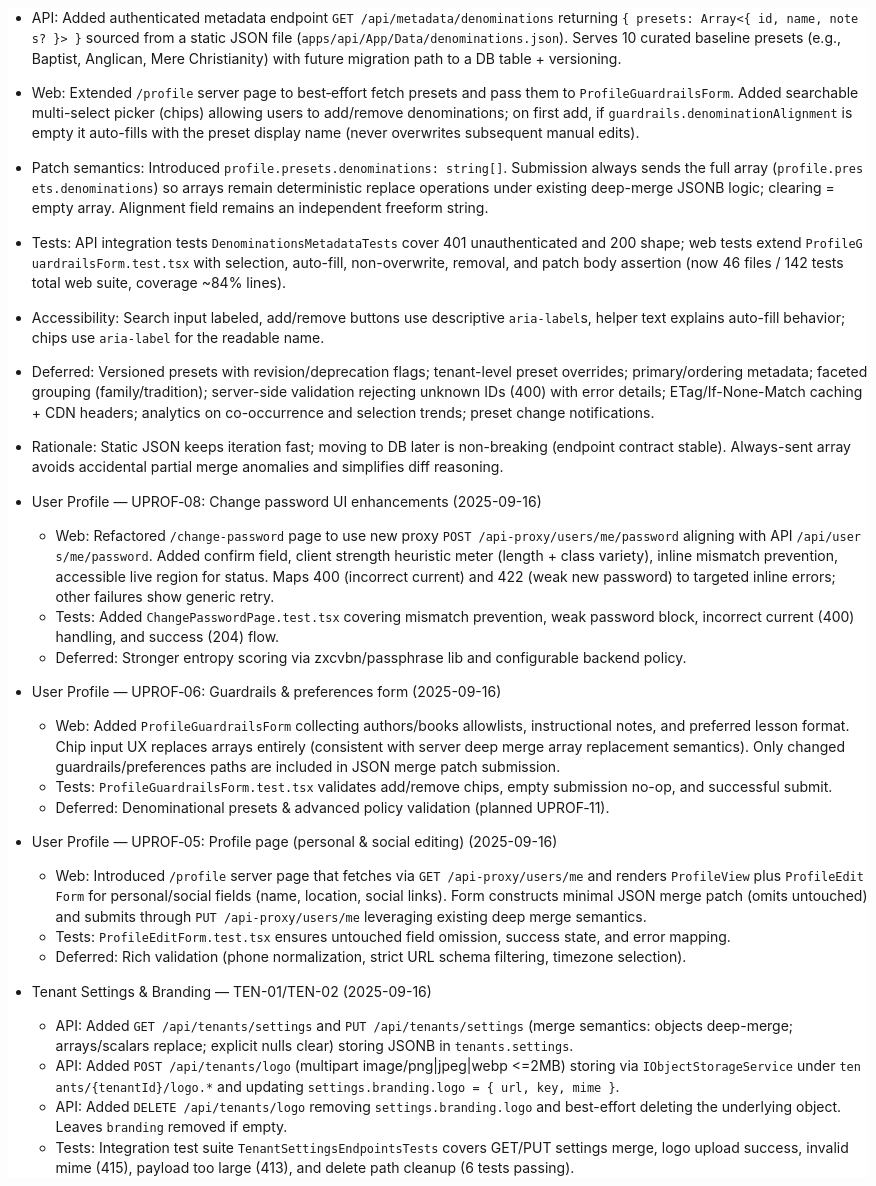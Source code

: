 - API: Added authenticated metadata endpoint `GET /api/metadata/denominations` returning `{ presets: Array<{ id, name, notes? }> }` sourced from a static JSON file (`apps/api/App/Data/denominations.json`). Serves 10 curated baseline presets (e.g., Baptist, Anglican, Mere Christianity) with future migration path to a DB table + versioning.
- Web: Extended `/profile` server page to best‑effort fetch presets and pass them to `ProfileGuardrailsForm`. Added searchable multi-select picker (chips) allowing users to add/remove denominations; on first add, if `guardrails.denominationAlignment` is empty it auto-fills with the preset display name (never overwrites subsequent manual edits).
- Patch semantics: Introduced `profile.presets.denominations: string[]`. Submission always sends the full array (`profile.presets.denominations`) so arrays remain deterministic replace operations under existing deep-merge JSONB logic; clearing = empty array. Alignment field remains an independent freeform string.
- Tests: API integration tests `DenominationsMetadataTests` cover 401 unauthenticated and 200 shape; web tests extend `ProfileGuardrailsForm.test.tsx` with selection, auto-fill, non-overwrite, removal, and patch body assertion (now 46 files / 142 tests total web suite, coverage ~84% lines).
- Accessibility: Search input labeled, add/remove buttons use descriptive `aria-label`s, helper text explains auto-fill behavior; chips use `aria-label` for the readable name.
- Deferred: Versioned presets with revision/deprecation flags; tenant-level preset overrides; primary/ordering metadata; faceted grouping (family/tradition); server-side validation rejecting unknown IDs (400) with error details; ETag/If-None-Match caching + CDN headers; analytics on co-occurrence and selection trends; preset change notifications.
- Rationale: Static JSON keeps iteration fast; moving to DB later is non-breaking (endpoint contract stable). Always-sent array avoids accidental partial merge anomalies and simplifies diff reasoning.

- User Profile — UPROF‑08: Change password UI enhancements (2025-09-16)
  - Web: Refactored `/change-password` page to use new proxy `POST /api-proxy/users/me/password` aligning with API `/api/users/me/password`. Added confirm field, client strength heuristic meter (length + class variety), inline mismatch prevention, accessible live region for status. Maps 400 (incorrect current) and 422 (weak new password) to targeted inline errors; other failures show generic retry.
  - Tests: Added `ChangePasswordPage.test.tsx` covering mismatch prevention, weak password block, incorrect current (400) handling, and success (204) flow.
  - Deferred: Stronger entropy scoring via zxcvbn/passphrase lib and configurable backend policy.

- User Profile — UPROF‑06: Guardrails & preferences form (2025-09-16)
  - Web: Added `ProfileGuardrailsForm` collecting authors/books allowlists, instructional notes, and preferred lesson format. Chip input UX replaces arrays entirely (consistent with server deep merge array replacement semantics). Only changed guardrails/preferences paths are included in JSON merge patch submission.
  - Tests: `ProfileGuardrailsForm.test.tsx` validates add/remove chips, empty submission no-op, and successful submit.
  - Deferred: Denominational presets & advanced policy validation (planned UPROF‑11).

- User Profile — UPROF‑05: Profile page (personal & social editing) (2025-09-16)
  - Web: Introduced `/profile` server page that fetches via `GET /api-proxy/users/me` and renders `ProfileView` plus `ProfileEditForm` for personal/social fields (name, location, social links). Form constructs minimal JSON merge patch (omits untouched) and submits through `PUT /api-proxy/users/me` leveraging existing deep merge semantics.
  - Tests: `ProfileEditForm.test.tsx` ensures untouched field omission, success state, and error mapping.
  - Deferred: Rich validation (phone normalization, strict URL schema filtering, timezone selection).

- Tenant Settings & Branding — TEN-01/TEN-02 (2025-09-16)
  - API: Added `GET /api/tenants/settings` and `PUT /api/tenants/settings` (merge semantics: objects deep-merge; arrays/scalars replace; explicit nulls clear) storing JSONB in `tenants.settings`.
  - API: Added `POST /api/tenants/logo` (multipart image/png|jpeg|webp <=2MB) storing via `IObjectStorageService` under `tenants/{tenantId}/logo.*` and updating `settings.branding.logo = { url, key, mime }`.
  - API: Added `DELETE /api/tenants/logo` removing `settings.branding.logo` and best-effort deleting the underlying object. Leaves `branding` removed if empty.
  - Tests: Integration test suite `TenantSettingsEndpointsTests` covers GET/PUT settings merge, logo upload success, invalid mime (415), payload too large (413), and delete path cleanup (6 tests passing).